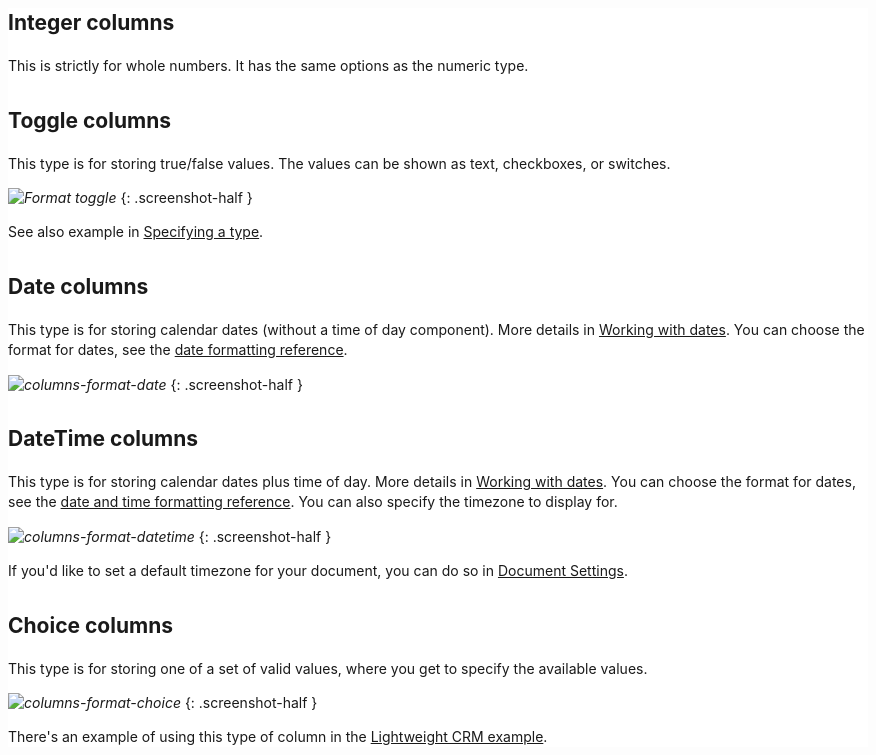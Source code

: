 
## Integer columns

This is strictly for whole numbers.  It has the same options as
the numeric type.

## Toggle columns

This type is for storing true/false values.  The values can be shown
as text, checkboxes, or switches.

*![Format toggle](images/columns/columns-format-toggle.png)*
{: .screenshot-half }

See also example in [Specifying a type](col-types.md#specifying-a-type).

## Date columns

This type is for storing calendar dates (without a time of day component).
More details in [Working with dates](dates.md).  You can choose the
format for dates, see the [date formatting reference](https://momentjs.com/docs/#/displaying/format/).

<span class="screenshot-large">*![columns-format-date](images/columns/columns-format-date.png)*</span>
{: .screenshot-half }


## DateTime columns

This type is for storing calendar dates plus time of day.
More details in [Working with dates](dates.md).  You can choose the
format for dates, see the [date and time formatting reference](https://momentjs.com/docs/#/displaying/format/).  You can also specify the timezone to display for. 

<span class="screenshot-large">*![columns-format-datetime](images/columns/columns-format-datetime.png)*</span>
{: .screenshot-half }

If you'd like to set a default timezone for your document, you can do so in [Document Settings](creating-doc.md#document-settings).

## Choice columns

This type is for storing one of a set of valid values, where you get to
specify the available values.

<span class="screenshot-large">*![columns-format-choice](images/columns/columns-format-choice.png)*</span>
{: .screenshot-half }

There's an example of using this type of column in
the [Lightweight CRM example](lightweight-crm.md#setting-other-types).
